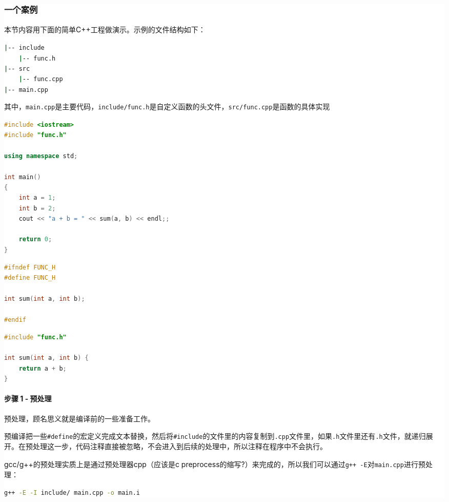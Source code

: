 ### 一个案例

本节内容用下面的简单C++工程做演示。示例的文件结构如下：

```bash
|-- include
    |-- func.h
|-- src
    |-- func.cpp
|-- main.cpp
```
其中，`main.cpp`是主要代码，`include/func.h`是自定义函数的头文件，`src/func.cpp`是函数的具体实现

``` cpp title="main.cpp"
#include <iostream>
#include "func.h"

using namespace std;

int main() 
{
    int a = 1;
    int b = 2;
    cout << "a + b = " << sum(a, b) << endl;; 

    return 0;
}
```

``` cpp title="func.h"
#ifndef FUNC_H
#define FUNC_H

int sum(int a, int b);

#endif
```

``` cpp title="func.cpp"
#include "func.h"

int sum(int a, int b) {
    return a + b;
}
```

#### 步骤 1 - 预处理

预处理，顾名思义就是编译前的一些准备工作。

预编译把一些`#define`的宏定义完成文本替换，然后将`#include`的文件里的内容复制到`.cpp`文件里，如果`.h`文件里还有`.h`文件，就递归展开。在预处理这一步，代码注释直接被忽略，不会进入到后续的处理中，所以注释在程序中不会执行。

gcc/g++的预处理实质上是通过预处理器cpp（应该是c preprocess的缩写?）来完成的，所以我们可以通过`g++ -E`对`main.cpp`进行预处理：

``` bash
g++ -E -I include/ main.cpp -o main.i
```
